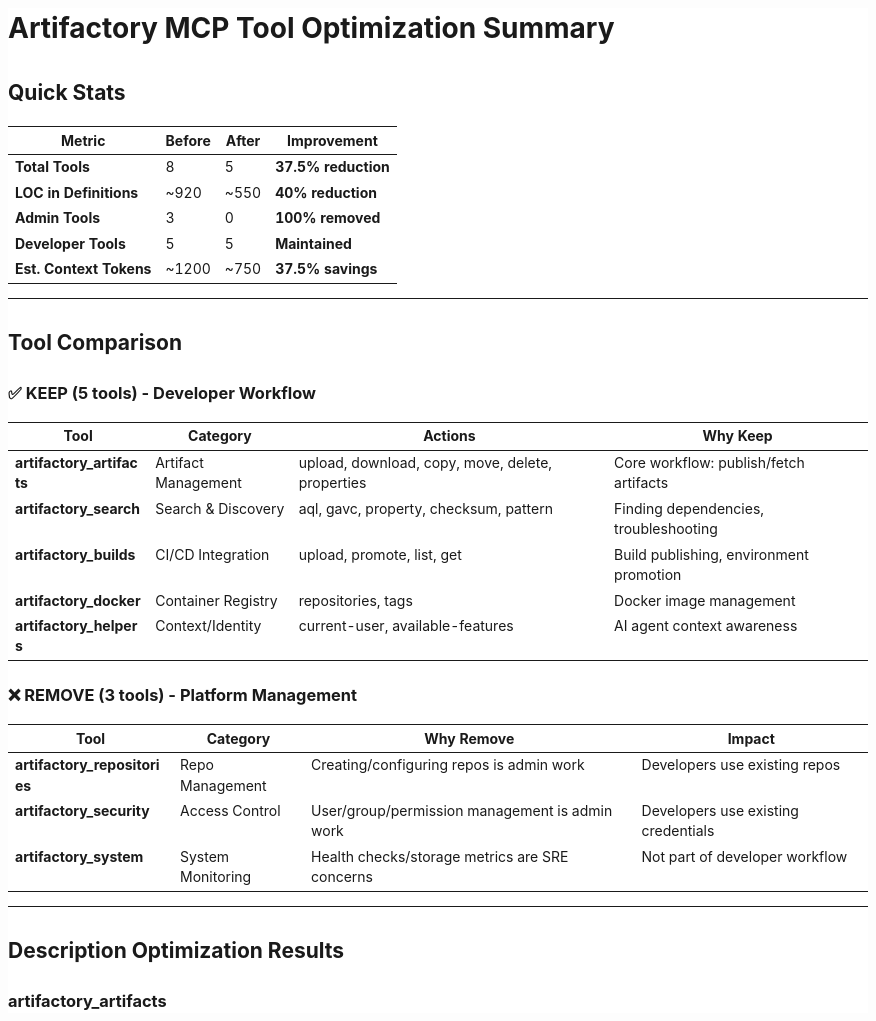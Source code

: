 # Artifactory MCP Tool Optimization Summary

## Quick Stats

| Metric | Before | After | Improvement |
|--------|--------|-------|-------------|
| **Total Tools** | 8 | 5 | **37.5% reduction** |
| **LOC in Definitions** | ~920 | ~550 | **40% reduction** |
| **Admin Tools** | 3 | 0 | **100% removed** |
| **Developer Tools** | 5 | 5 | **Maintained** |
| **Est. Context Tokens** | ~1200 | ~750 | **37.5% savings** |

---

## Tool Comparison

### ✅ KEEP (5 tools) - Developer Workflow

| Tool | Category | Actions | Why Keep |
|------|----------|---------|----------|
| **artifactory_artifacts** | Artifact Management | upload, download, copy, move, delete, properties | Core workflow: publish/fetch artifacts |
| **artifactory_search** | Search & Discovery | aql, gavc, property, checksum, pattern | Finding dependencies, troubleshooting |
| **artifactory_builds** | CI/CD Integration | upload, promote, list, get | Build publishing, environment promotion |
| **artifactory_docker** | Container Registry | repositories, tags | Docker image management |
| **artifactory_helpers** | Context/Identity | current-user, available-features | AI agent context awareness |

### ❌ REMOVE (3 tools) - Platform Management

| Tool | Category | Why Remove | Impact |
|------|----------|------------|--------|
| **artifactory_repositories** | Repo Management | Creating/configuring repos is admin work | Developers use existing repos |
| **artifactory_security** | Access Control | User/group/permission management is admin work | Developers use existing credentials |
| **artifactory_system** | System Monitoring | Health checks/storage metrics are SRE concerns | Not part of developer workflow |

---

## Description Optimization Results

### artifactory_artifacts

